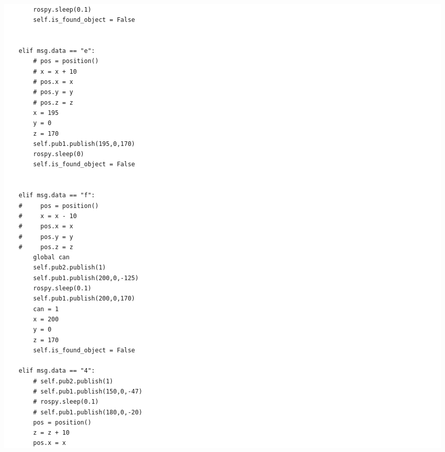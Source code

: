             rospy.sleep(0.1)
            self.is_found_object = False


        elif msg.data == "e":
            # pos = position()
            # x = x + 10
            # pos.x = x
            # pos.y = y
            # pos.z = z
            x = 195
            y = 0
            z = 170
            self.pub1.publish(195,0,170)
            rospy.sleep(0)
            self.is_found_object = False


        elif msg.data == "f":
        #     pos = position()
        #     x = x - 10
        #     pos.x = x
        #     pos.y = y
        #     pos.z = z
            global can
            self.pub2.publish(1)
            self.pub1.publish(200,0,-125)
            rospy.sleep(0.1)
            self.pub1.publish(200,0,170)
            can = 1
            x = 200
            y = 0
            z = 170
            self.is_found_object = False

        elif msg.data == "4":
            # self.pub2.publish(1)
            # self.pub1.publish(150,0,-47)
            # rospy.sleep(0.1)
            # self.pub1.publish(180,0,-20)
            pos = position()
            z = z + 10
            pos.x = x